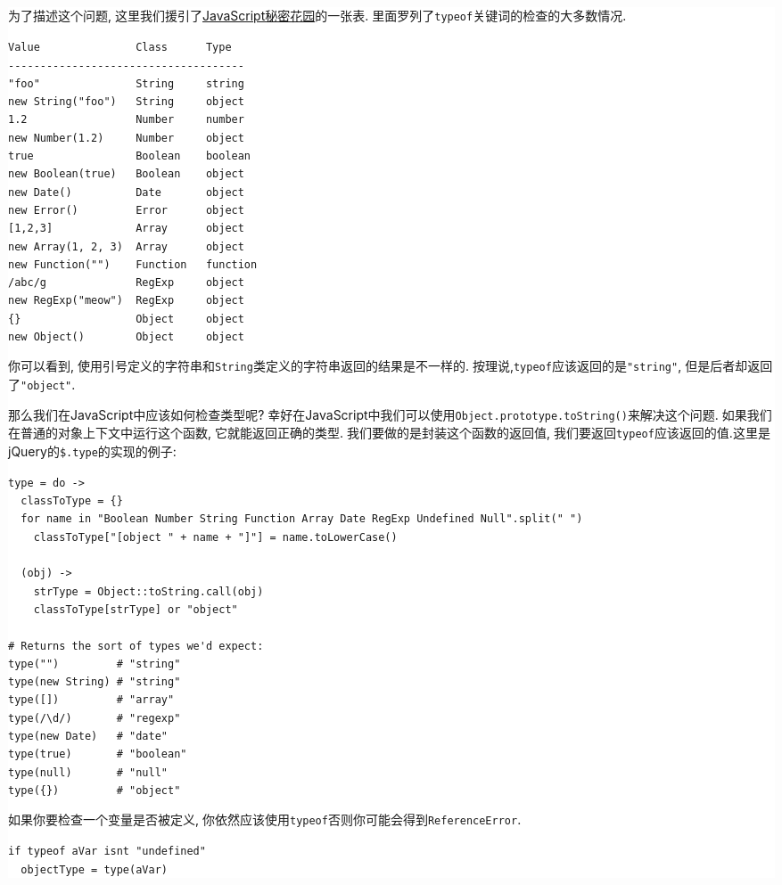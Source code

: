 为了描述这个问题, 这里我们援引了[JavaScript秘密花园](http://bonsaiden.github.com/JavaScript-Garden/)的一张表. 里面罗列了`typeof`关键词的检查的大多数情况.
  
    Value               Class      Type
    -------------------------------------
    "foo"               String     string
    new String("foo")   String     object
    1.2                 Number     number
    new Number(1.2)     Number     object
    true                Boolean    boolean
    new Boolean(true)   Boolean    object
    new Date()          Date       object
    new Error()         Error      object
    [1,2,3]             Array      object
    new Array(1, 2, 3)  Array      object
    new Function("")    Function   function
    /abc/g              RegExp     object
    new RegExp("meow")  RegExp     object
    {}                  Object     object
    new Object()        Object     object
    
你可以看到, 使用引号定义的字符串和`String`类定义的字符串返回的结果是不一样的. 按理说,`typeof`应该返回的是`"string"`, 但是后者却返回了`"object"`.

那么我们在JavaScript中应该如何检查类型呢? 幸好在JavaScript中我们可以使用`Object.prototype.toString()`来解决这个问题. 如果我们在普通的对象上下文中运行这个函数, 它就能返回正确的类型. 我们要做的是封装这个函数的返回值, 我们要返回`typeof`应该返回的值.这里是jQuery的`$.type`的实现的例子:

<span class="csscript"></span>

    type = do ->
      classToType = {}
      for name in "Boolean Number String Function Array Date RegExp Undefined Null".split(" ")
        classToType["[object " + name + "]"] = name.toLowerCase()
      
      (obj) ->
        strType = Object::toString.call(obj)
        classToType[strType] or "object"
    
    # Returns the sort of types we'd expect:
    type("")         # "string"
    type(new String) # "string"
    type([])         # "array"
    type(/\d/)       # "regexp"
    type(new Date)   # "date"
    type(true)       # "boolean"
    type(null)       # "null"
    type({})         # "object"
    
如果你要检查一个变量是否被定义, 你依然应该使用`typeof`否则你可能会得到`ReferenceError`.

<span class="csscript"></span>

    if typeof aVar isnt "undefined"
      objectType = type(aVar)
      